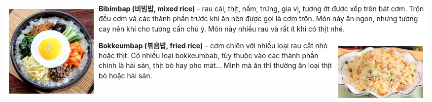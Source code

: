<img align="left" style="width:20%; padding: 10px" src="./bibimbab.png">**Bibimbap (비빔밥, mixed rice)** - rau cải, thịt, nấm, trứng, gia vị, tương ớt được xếp trên bát cơm. Trộn đều cơm và các thành phần trước khi ăn nên được gọi là cơm trộn. Món này ăn ngon, nhưng tương cay nên khi cho tương cần chú ý. Món này nhiều rau và rất ít khi có thịt nhé.


<img align="right" style="width:20%; padding: 10px" src="./bokkeumbab.png">**Bokkeumbap (볶음밥, fried rice)** – cơm chiên với nhiều loại rau cắt nhỏ hoặc thịt. Có nhiều loại bokkeumbab, tùy thuộc vào các thành phần chính là hải sản, thịt bò hay pho mát... Mình mà ăn thì thường ăn loại thịt bò hoặc hải sản.

